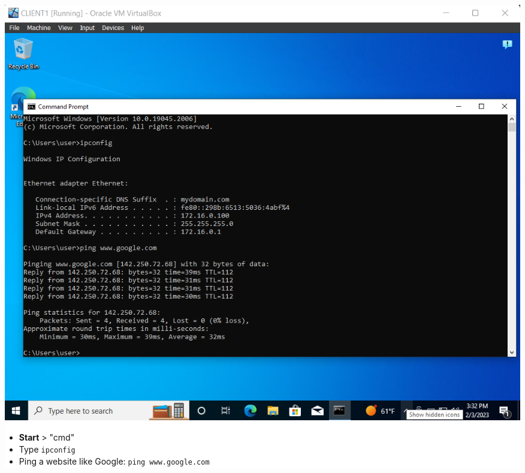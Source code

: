 ![](images/client1_connection.png)

- **Start** > "cmd"
- Type `ipconfig`
- Ping a website like Google: `ping www.google.com`
